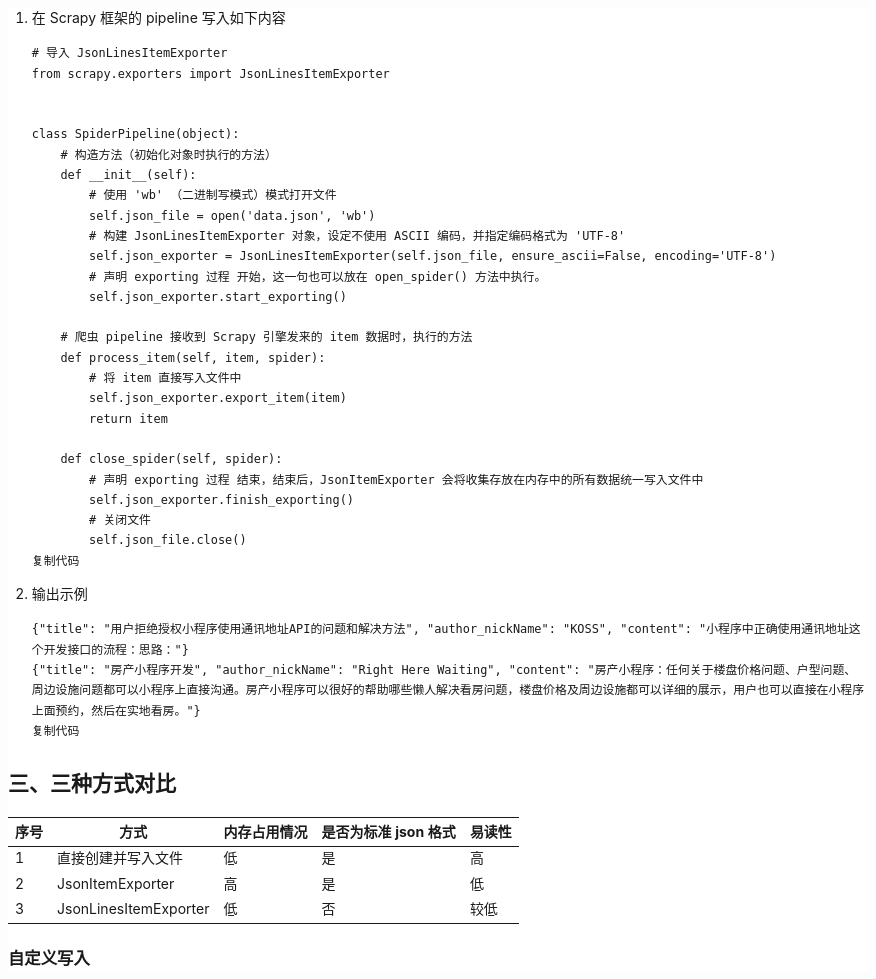 1. 在 Scrapy 框架的 pipeline 写入如下内容
   ```
   # 导入 JsonLinesItemExporter
   from scrapy.exporters import JsonLinesItemExporter
   
   
   class SpiderPipeline(object):
       # 构造方法（初始化对象时执行的方法）
       def __init__(self):
           # 使用 'wb' （二进制写模式）模式打开文件
           self.json_file = open('data.json', 'wb')
           # 构建 JsonLinesItemExporter 对象，设定不使用 ASCII 编码，并指定编码格式为 'UTF-8'
           self.json_exporter = JsonLinesItemExporter(self.json_file, ensure_ascii=False, encoding='UTF-8')
           # 声明 exporting 过程 开始，这一句也可以放在 open_spider() 方法中执行。
           self.json_exporter.start_exporting()
   
       # 爬虫 pipeline 接收到 Scrapy 引擎发来的 item 数据时，执行的方法
       def process_item(self, item, spider):
           # 将 item 直接写入文件中
           self.json_exporter.export_item(item)
           return item
   
       def close_spider(self, spider):
           # 声明 exporting 过程 结束，结束后，JsonItemExporter 会将收集存放在内存中的所有数据统一写入文件中
           self.json_exporter.finish_exporting()
           # 关闭文件
           self.json_file.close()
   复制代码
   ```
2. 输出示例
   ```
   {"title": "用户拒绝授权小程序使用通讯地址API的问题和解决方法", "author_nickName": "KOSS", "content": "小程序中正确使用通讯地址这个开发接口的流程：思路："}
   {"title": "房产小程序开发", "author_nickName": "Right Here Waiting", "content": "房产小程序：任何关于楼盘价格问题、户型问题、周边设施问题都可以小程序上直接沟通。房产小程序可以很好的帮助哪些懒人解决看房问题，楼盘价格及周边设施都可以详细的展示，用户也可以直接在小程序上面预约，然后在实地看房。"}
   复制代码
   ```

## 三、三种方式对比

| **序号** | **方式**        | **内存占用情况** | **是否为标准 json 格式** | **易读性** |
| ---------------- | ----------------------- | ------------------------ | -------------------------------- | ------------------ |
| 1              | 直接创建并写入文件    | 低                     | 是                             | 高               |
| 2              | JsonItemExporter      | 高                     | 是                             | 低               |
| 3              | JsonLinesItemExporter | 低                     | 否                             | 较低             |


### 自定义写入
